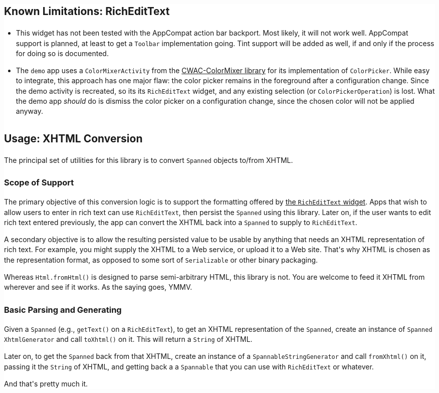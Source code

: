 Known Limitations: RichEditText
-----------------
- This widget has not been tested with the AppCompat action bar backport.
Most likely, it will not work well. AppCompat support is planned, at
least to get a `Toolbar` implementation going. Tint support will be
added as well, if and only if the process for doing so is documented.

- The `demo` app uses a `ColorMixerActivity` from 
the [CWAC-ColorMixer library](https://github.com/commonsguy/cwac-colormixer)
for its implementation of `ColorPicker`. While easy to integrate, this approach
has one major flaw: the color picker remains in the foreground after
a configuration change. Since the demo activity is recreated, so its its
`RichEditText` widget, and any existing selection (or `ColorPickerOperation`)
is lost. What the demo app *should* do is dismiss the color picker on a
configuration change, since the chosen color will not be applied anyway.

Usage: XHTML Conversion
----------------
The principal set of utilities for this library is to convert
`Spanned` objects to/from XHTML.

### Scope of Support

The primary objective of this conversion logic is to support the
formatting offered by [the `RichEditText` widget](https://github.com/commonsguy/cwac-richedit).
Apps that wish to allow users to enter in rich text can use
`RichEditText`, then persist the `Spanned` using this library. Later
on, if the user wants to edit rich text entered previously, the app
can convert the XHTML back into a `Spanned` to supply to `RichEditText`.

A secondary objective is to allow the resulting persisted value to be
usable by anything that needs an XHTML representation of rich text.
For example, you might supply the XHTML to a Web service, or upload
it to a Web site. That's why XHTML is chosen as the representation format,
as opposed to some sort of `Serializable` or other binary packaging.

Whereas `Html.fromHtml()` is designed to parse semi-arbitrary HTML,
this library is not. You are welcome to feed it XHTML from wherever and
see if it works. As the saying goes, YMMV.

### Basic Parsing and Generating

Given a `Spanned` (e.g., `getText()` on a `RichEditText`), to get an
XHTML representation of the `Spanned`, create an instance of
`SpannedXhtmlGenerator` and call `toXhtml()` on it. This will return
a `String` of XHTML.

Later on, to get the `Spanned` back from that XHTML, create an instance
of a `SpannableStringGenerator` and call `fromXhtml()` on it, passing
it the `String` of XHTML, and getting back a a `Spannable` that you can
use with `RichEditText` or whatever.

And that's pretty much it.
